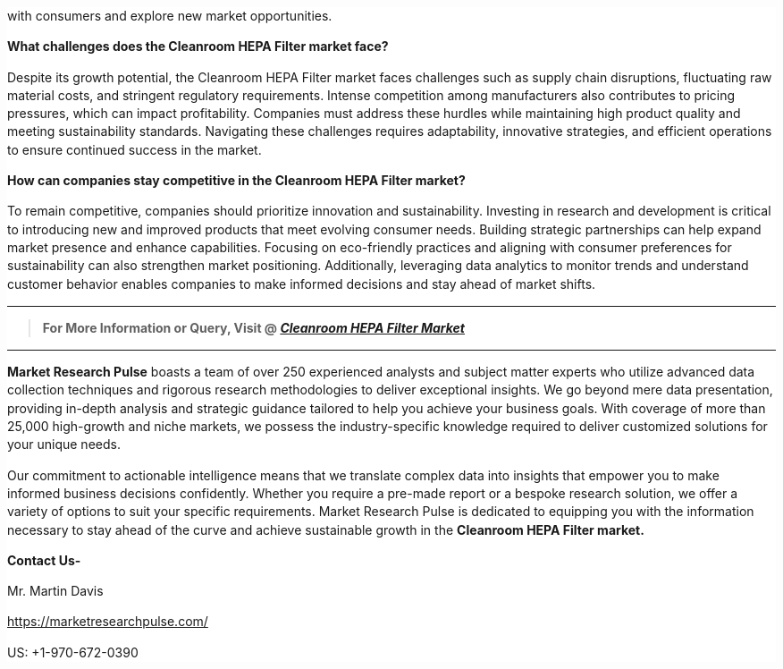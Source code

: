 with consumers and explore new market opportunities.</p><p><strong>What challenges does the Cleanroom HEPA Filter market face?</strong></p><p>Despite its growth potential, the Cleanroom HEPA Filter market faces challenges such as supply chain disruptions, fluctuating raw material costs, and stringent regulatory requirements. Intense competition among manufacturers also contributes to pricing pressures, which can impact profitability. Companies must address these hurdles while maintaining high product quality and meeting sustainability standards. Navigating these challenges requires adaptability, innovative strategies, and efficient operations to ensure continued success in the market.</p><p><strong>How can companies stay competitive in the Cleanroom HEPA Filter market?</strong></p><p>To remain competitive, companies should prioritize innovation and sustainability. Investing in research and development is critical to introducing new and improved products that meet evolving consumer needs. Building strategic partnerships can help expand market presence and enhance capabilities. Focusing on eco-friendly practices and aligning with consumer preferences for sustainability can also strengthen market positioning. Additionally, leveraging data analytics to monitor trends and understand customer behavior enables companies to make informed decisions and stay ahead of market shifts.</p><hr /><blockquote><p><strong>For More Information or Query, Visit @&nbsp;<em><a href="https://marketresearchpulse.com/report/76912/cleanroom-hepa-filter-market?utm_source=Linkedin&utm_medium=025">Cleanroom HEPA Filter Market</a></em></strong></p></blockquote><hr /><p><strong>Market Research Pulse</strong> boasts a team of over 250 experienced analysts and subject matter experts who utilize advanced data collection techniques and rigorous research methodologies to deliver exceptional insights. We go beyond mere data presentation, providing in-depth analysis and strategic guidance tailored to help you achieve your business goals. With coverage of more than 25,000 high-growth and niche markets, we possess the industry-specific knowledge required to deliver customized solutions for your unique needs.</p><p>Our commitment to actionable intelligence means that we translate complex data into insights that empower you to make informed business decisions confidently. Whether you require a pre-made report or a bespoke research solution, we offer a variety of options to suit your specific requirements. Market Research Pulse is dedicated to equipping you with the information necessary to stay ahead of the curve and achieve sustainable growth in the <strong>Cleanroom HEPA Filter market.</strong></p><p><strong>Contact Us-</strong></p><p>Mr. Martin Davis</p><p>https://marketresearchpulse.com/</p><p>US: +1-970-672-0390</p>